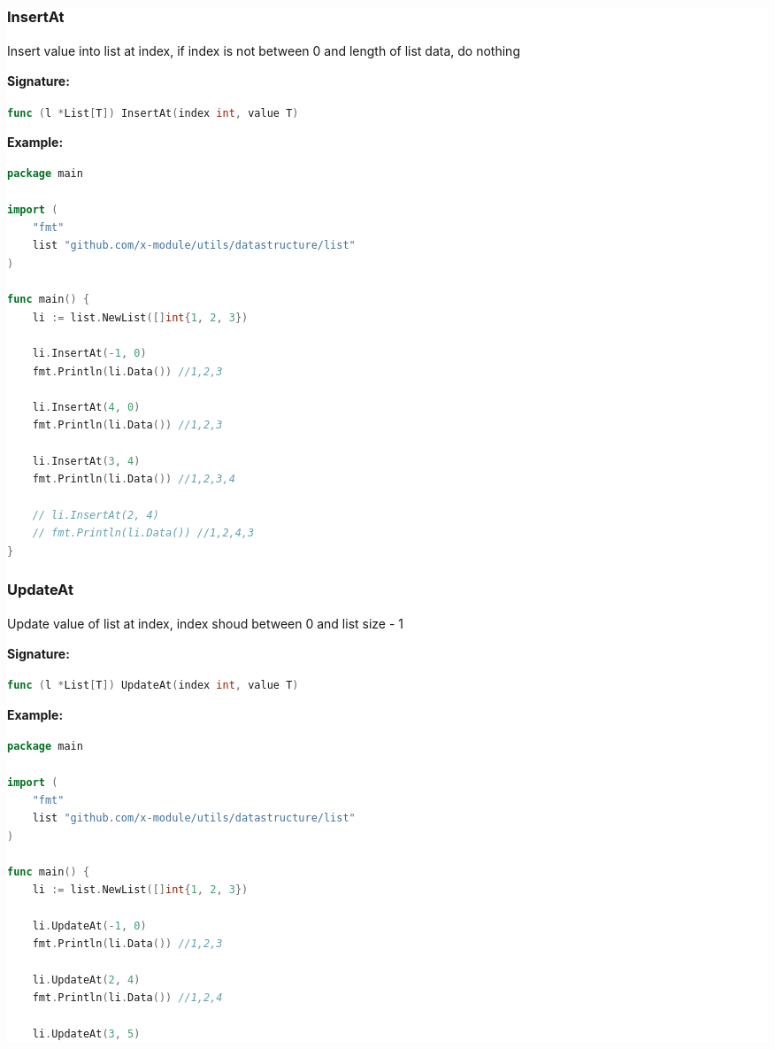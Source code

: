 


### <span id="InsertAt">InsertAt</span>
<p>Insert value into list at index, if index is not between 0 and length of list data, do nothing</p>

<b>Signature:</b>

```go
func (l *List[T]) InsertAt(index int, value T)
```
<b>Example:</b>

```go
package main

import (
    "fmt"
    list "github.com/x-module/utils/datastructure/list"
)

func main() {
    li := list.NewList([]int{1, 2, 3})

    li.InsertAt(-1, 0)
    fmt.Println(li.Data()) //1,2,3

    li.InsertAt(4, 0)
    fmt.Println(li.Data()) //1,2,3

    li.InsertAt(3, 4)
    fmt.Println(li.Data()) //1,2,3,4

    // li.InsertAt(2, 4)
    // fmt.Println(li.Data()) //1,2,4,3
}
```



### <span id="UpdateAt">UpdateAt</span>
<p>Update value of list at index, index shoud between 0 and list size - 1</p>

<b>Signature:</b>

```go
func (l *List[T]) UpdateAt(index int, value T)
```
<b>Example:</b>

```go
package main

import (
    "fmt"
    list "github.com/x-module/utils/datastructure/list"
)

func main() {
    li := list.NewList([]int{1, 2, 3})

    li.UpdateAt(-1, 0)
    fmt.Println(li.Data()) //1,2,3

    li.UpdateAt(2, 4)
    fmt.Println(li.Data()) //1,2,4

    li.UpdateAt(3, 5)
```